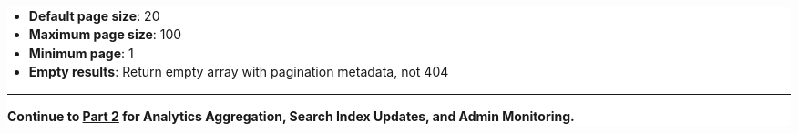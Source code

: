 - **Default page size**: 20
- **Maximum page size**: 100
- **Minimum page**: 1
- **Empty results**: Return empty array with pagination metadata, not 404

---

**Continue to [Part 2](./FRONTEND_INTEGRATION_BACKGROUND_JOBS_PART_2.md) for Analytics Aggregation, Search Index Updates, and Admin Monitoring.**
